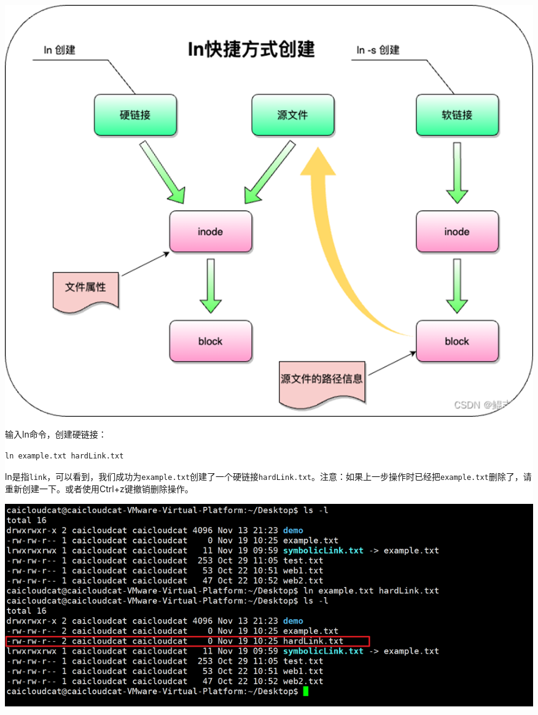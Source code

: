 ![](../../../PageImage/Pasted%20image%2020241113215207.png)

输入ln命令，创建硬链接：

```shell
ln example.txt hardLink.txt
```

ln是指`link`，可以看到，我们成功为`example.txt`创建了一个硬链接`hardLink.txt`。注意：如果上一步操作时已经把`example.txt`删除了，请重新创建一下。或者使用Ctrl+z键撤销删除操作。

![](../../../PageImage/Pasted%20image%2020241119103725.png)
